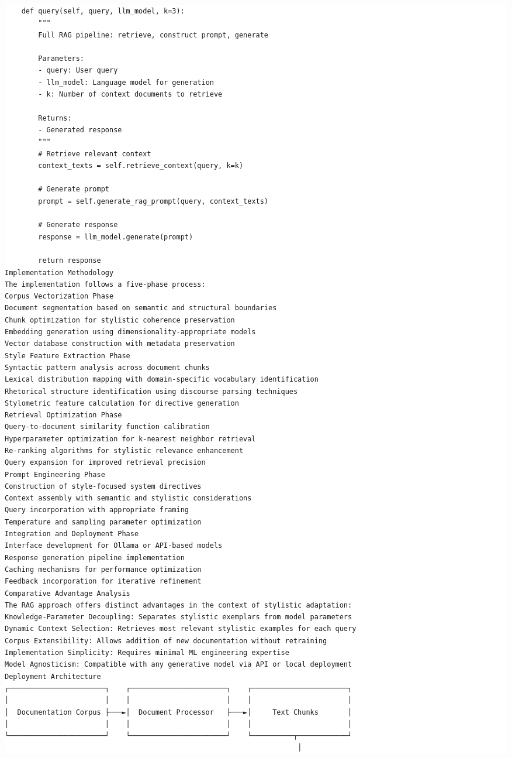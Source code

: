 ```mermaid
    def query(self, query, llm_model, k=3):
        """
        Full RAG pipeline: retrieve, construct prompt, generate

        Parameters:
        - query: User query
        - llm_model: Language model for generation
        - k: Number of context documents to retrieve

        Returns:
        - Generated response
        """
        # Retrieve relevant context
        context_texts = self.retrieve_context(query, k=k)

        # Generate prompt
        prompt = self.generate_rag_prompt(query, context_texts)

        # Generate response
        response = llm_model.generate(prompt)

        return response
Implementation Methodology
The implementation follows a five-phase process:
Corpus Vectorization Phase
Document segmentation based on semantic and structural boundaries
Chunk optimization for stylistic coherence preservation
Embedding generation using dimensionality-appropriate models
Vector database construction with metadata preservation
Style Feature Extraction Phase
Syntactic pattern analysis across document chunks
Lexical distribution mapping with domain-specific vocabulary identification
Rhetorical structure identification using discourse parsing techniques
Stylometric feature calculation for directive generation
Retrieval Optimization Phase
Query-to-document similarity function calibration
Hyperparameter optimization for k-nearest neighbor retrieval
Re-ranking algorithms for stylistic relevance enhancement
Query expansion for improved retrieval precision
Prompt Engineering Phase
Construction of style-focused system directives
Context assembly with semantic and stylistic considerations
Query incorporation with appropriate framing
Temperature and sampling parameter optimization
Integration and Deployment Phase
Interface development for Ollama or API-based models
Response generation pipeline implementation
Caching mechanisms for performance optimization
Feedback incorporation for iterative refinement
Comparative Advantage Analysis
The RAG approach offers distinct advantages in the context of stylistic adaptation:
Knowledge-Parameter Decoupling: Separates stylistic exemplars from model parameters
Dynamic Context Selection: Retrieves most relevant stylistic examples for each query
Corpus Extensibility: Allows addition of new documentation without retraining
Implementation Simplicity: Requires minimal ML engineering expertise
Model Agnosticism: Compatible with any generative model via API or local deployment
Deployment Architecture
┌───────────────────────┐    ┌───────────────────────┐    ┌───────────────────────┐
│                       │    │                       │    │                       │
│  Documentation Corpus ├───►│  Document Processor   ├───►│     Text Chunks       │
│                       │    │                       │    │                       │
└───────────────────────┘    └───────────────────────┘    └──────────┬────────────┘
                                                                      │
```